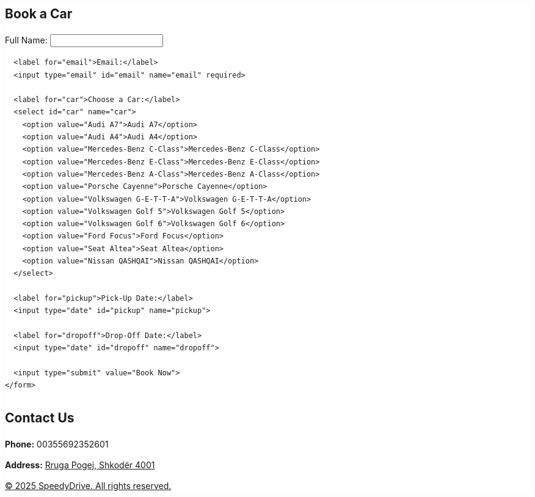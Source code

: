   <section id="book">
    <h2>Book a Car</h2>
    <form action="/submit-booking" method="post">
      <label for="name">Full Name:</label>
      <input type="text" id="name" name="name" required>

      <label for="email">Email:</label>
      <input type="email" id="email" name="email" required>

      <label for="car">Choose a Car:</label>
      <select id="car" name="car">
        <option value="Audi A7">Audi A7</option>
        <option value="Audi A4">Audi A4</option>
        <option value="Mercedes-Benz C-Class">Mercedes-Benz C-Class</option>
        <option value="Mercedes-Benz E-Class">Mercedes-Benz E-Class</option>
        <option value="Mercedes-Benz A-Class">Mercedes-Benz A-Class</option>
        <option value="Porsche Cayenne">Porsche Cayenne</option>
        <option value="Volkswagen G-E-T-T-A">Volkswagen G-E-T-T-A</option>
        <option value="Volkswagen Golf 5">Volkswagen Golf 5</option>
        <option value="Volkswagen Golf 6">Volkswagen Golf 6</option>
        <option value="Ford Focus">Ford Focus</option>
        <option value="Seat Altea">Seat Altea</option>
        <option value="Nissan QASHQAI">Nissan QASHQAI</option>
      </select>

      <label for="pickup">Pick-Up Date:</label>
      <input type="date" id="pickup" name="pickup">

      <label for="dropoff">Drop-Off Date:</label>
      <input type="date" id="dropoff" name="dropoff">

      <input type="submit" value="Book Now">
    </form>
  </section>

  <section id="contact">
    <h2>Contact Us</h2>
    <p><strong>Phone:</strong> 00355692352601</p>
    <p><strong>Address:</strong> <a href="https://maps.app.goo.gl/hgiUoCLy3EKmhfJo9" target="_blank">Rruga Pogej, Shkodër 4001</a></p>
    <div class="social-icons">
      <a href="https://www.instagram.com/autocar_rental_47?utm_source=ig_web_button_share_sheet&igsh=ZDNlZDc0MzIxNw==" target="_blank" title="Instagram">
        <i class="fab fa-instagram"></i>
    </div>
  </section>

  <footer>
    <p>&copy; 2025 SpeedyDrive. All rights reserved.</p>
  </footer>

</body>
</html>
